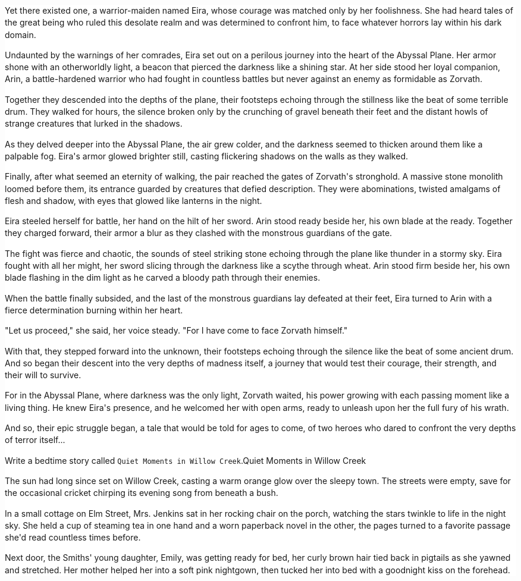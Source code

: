Yet there existed one, a warrior-maiden named Eira, whose courage was matched only by her foolishness. She had heard tales of the great being who ruled this desolate realm and was determined to confront him, to face whatever horrors lay within his dark domain.

Undaunted by the warnings of her comrades, Eira set out on a perilous journey into the heart of the Abyssal Plane. Her armor shone with an otherworldly light, a beacon that pierced the darkness like a shining star. At her side stood her loyal companion, Arin, a battle-hardened warrior who had fought in countless battles but never against an enemy as formidable as Zorvath.

Together they descended into the depths of the plane, their footsteps echoing through the stillness like the beat of some terrible drum. They walked for hours, the silence broken only by the crunching of gravel beneath their feet and the distant howls of strange creatures that lurked in the shadows.

As they delved deeper into the Abyssal Plane, the air grew colder, and the darkness seemed to thicken around them like a palpable fog. Eira's armor glowed brighter still, casting flickering shadows on the walls as they walked.

Finally, after what seemed an eternity of walking, the pair reached the gates of Zorvath's stronghold. A massive stone monolith loomed before them, its entrance guarded by creatures that defied description. They were abominations, twisted amalgams of flesh and shadow, with eyes that glowed like lanterns in the night.

Eira steeled herself for battle, her hand on the hilt of her sword. Arin stood ready beside her, his own blade at the ready. Together they charged forward, their armor a blur as they clashed with the monstrous guardians of the gate.

The fight was fierce and chaotic, the sounds of steel striking stone echoing through the plane like thunder in a stormy sky. Eira fought with all her might, her sword slicing through the darkness like a scythe through wheat. Arin stood firm beside her, his own blade flashing in the dim light as he carved a bloody path through their enemies.

When the battle finally subsided, and the last of the monstrous guardians lay defeated at their feet, Eira turned to Arin with a fierce determination burning within her heart.

"Let us proceed," she said, her voice steady. "For I have come to face Zorvath himself."

With that, they stepped forward into the unknown, their footsteps echoing through the silence like the beat of some ancient drum. And so began their descent into the very depths of madness itself, a journey that would test their courage, their strength, and their will to survive.

For in the Abyssal Plane, where darkness was the only light, Zorvath waited, his power growing with each passing moment like a living thing. He knew Eira's presence, and he welcomed her with open arms, ready to unleash upon her the full fury of his wrath.

And so, their epic struggle began, a tale that would be told for ages to come, of two heroes who dared to confront the very depths of terror itself...<end>

Write a bedtime story called `Quiet Moments in Willow Creek`.<start>Quiet Moments in Willow Creek

The sun had long since set on Willow Creek, casting a warm orange glow over the sleepy town. The streets were empty, save for the occasional cricket chirping its evening song from beneath a bush.

In a small cottage on Elm Street, Mrs. Jenkins sat in her rocking chair on the porch, watching the stars twinkle to life in the night sky. She held a cup of steaming tea in one hand and a worn paperback novel in the other, the pages turned to a favorite passage she'd read countless times before.

Next door, the Smiths' young daughter, Emily, was getting ready for bed, her curly brown hair tied back in pigtails as she yawned and stretched. Her mother helped her into a soft pink nightgown, then tucked her into bed with a goodnight kiss on the forehead.
